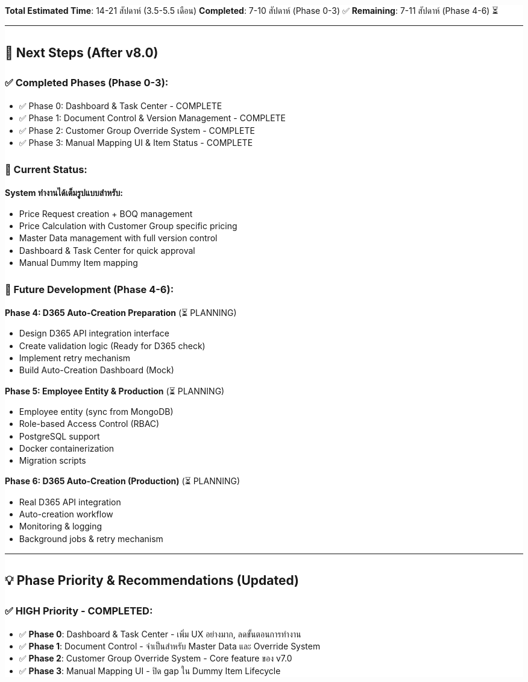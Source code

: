 **Total Estimated Time**: 14-21 สัปดาห์ (3.5-5.5 เดือน)
**Completed**: 7-10 สัปดาห์ (Phase 0-3) ✅
**Remaining**: 7-11 สัปดาห์ (Phase 4-6) ⏳

---

## 🎯 Next Steps (After v8.0)

### ✅ Completed Phases (Phase 0-3):
- ✅ Phase 0: Dashboard & Task Center - COMPLETE
- ✅ Phase 1: Document Control & Version Management - COMPLETE
- ✅ Phase 2: Customer Group Override System - COMPLETE
- ✅ Phase 3: Manual Mapping UI & Item Status - COMPLETE

### 🔄 Current Status:
**System ทำงานได้เต็มรูปแบบสำหรับ:**
- Price Request creation + BOQ management
- Price Calculation with Customer Group specific pricing
- Master Data management with full version control
- Dashboard & Task Center for quick approval
- Manual Dummy Item mapping

### 🚀 Future Development (Phase 4-6):

**Phase 4: D365 Auto-Creation Preparation** (⏳ PLANNING)
- Design D365 API integration interface
- Create validation logic (Ready for D365 check)
- Implement retry mechanism
- Build Auto-Creation Dashboard (Mock)

**Phase 5: Employee Entity & Production** (⏳ PLANNING)
- Employee entity (sync from MongoDB)
- Role-based Access Control (RBAC)
- PostgreSQL support
- Docker containerization
- Migration scripts

**Phase 6: D365 Auto-Creation (Production)** (⏳ PLANNING)
- Real D365 API integration
- Auto-creation workflow
- Monitoring & logging
- Background jobs & retry mechanism

---

## 💡 Phase Priority & Recommendations (Updated)

### ✅ HIGH Priority - COMPLETED:
- ✅ **Phase 0**: Dashboard & Task Center - เพิ่ม UX อย่างมาก, ลดขั้นตอนการทำงาน
- ✅ **Phase 1**: Document Control - จำเป็นสำหรับ Master Data และ Override System
- ✅ **Phase 2**: Customer Group Override System - Core feature ของ v7.0
- ✅ **Phase 3**: Manual Mapping UI - ปิด gap ใน Dummy Item Lifecycle
